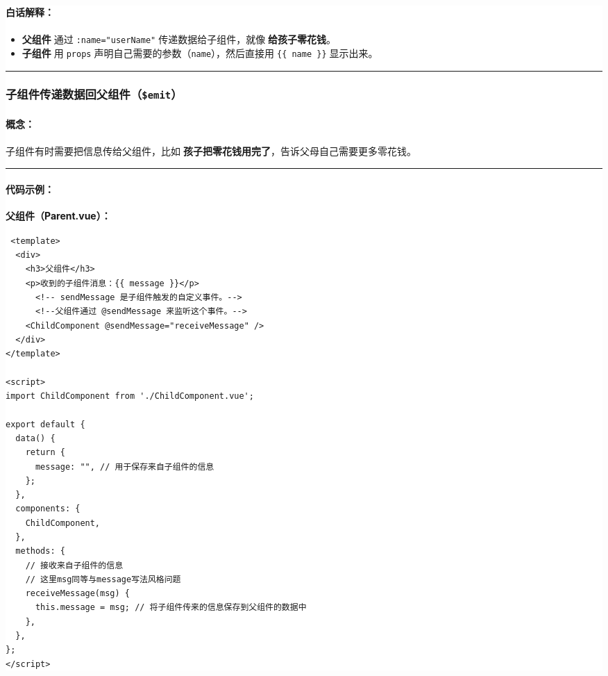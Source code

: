 
#### **白话解释：**

- **父组件** 通过 `:name="userName"` 传递数据给子组件，就像 **给孩子零花钱**。
- **子组件** 用 `props` 声明自己需要的参数（`name`），然后直接用 `{{ name }}` 显示出来。

------

### **子组件传递数据回父组件（`$emit`）**

#### **概念：**

子组件有时需要把信息传给父组件，比如 **孩子把零花钱用完了**，告诉父母自己需要更多零花钱。

------

#### **代码示例：**

**父组件（Parent.vue）：**

```vue
 <template>
  <div>
    <h3>父组件</h3>
    <p>收到的子组件消息：{{ message }}</p>
      <!-- sendMessage 是子组件触发的自定义事件。-->
	  <!--父组件通过 @sendMessage 来监听这个事件。-->
    <ChildComponent @sendMessage="receiveMessage" />
  </div>
</template>

<script>
import ChildComponent from './ChildComponent.vue';

export default {
  data() {
    return {
      message: "", // 用于保存来自子组件的信息
    };
  },
  components: {
    ChildComponent,
  },
  methods: {
    // 接收来自子组件的信息
	// 这里msg同等与message写法风格问题
    receiveMessage(msg) {
      this.message = msg; // 将子组件传来的信息保存到父组件的数据中
    },
  },
};
</script>
```
